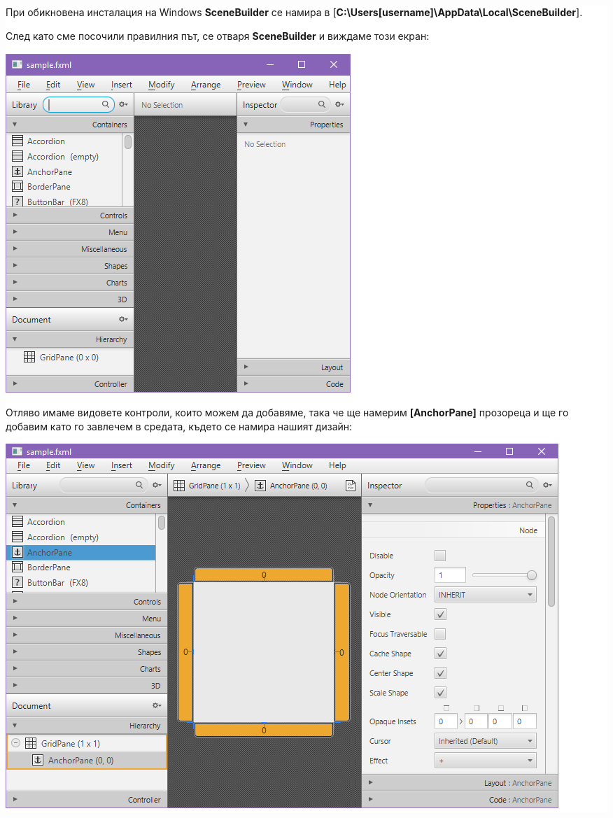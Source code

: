 При обикновена инсталация на Windows **SceneBuilder** се намира в [**C:\Users\[username]\AppData\Local\SceneBuilder**]. 

След като сме посочили правилния път, се отваря **SceneBuilder** и виждаме този екран: 

![](assets/chapter-1-images/07.Numbers-sum-09.png)

Отляво имаме видовете контроли, които можем да добавяме, така че ще намерим **[AnchorPane]** прозореца и ще го добавим като го завлечем в средата, където се намира нашият дизайн:

![](assets/chapter-1-images/07.Numbers-sum-10.png)
